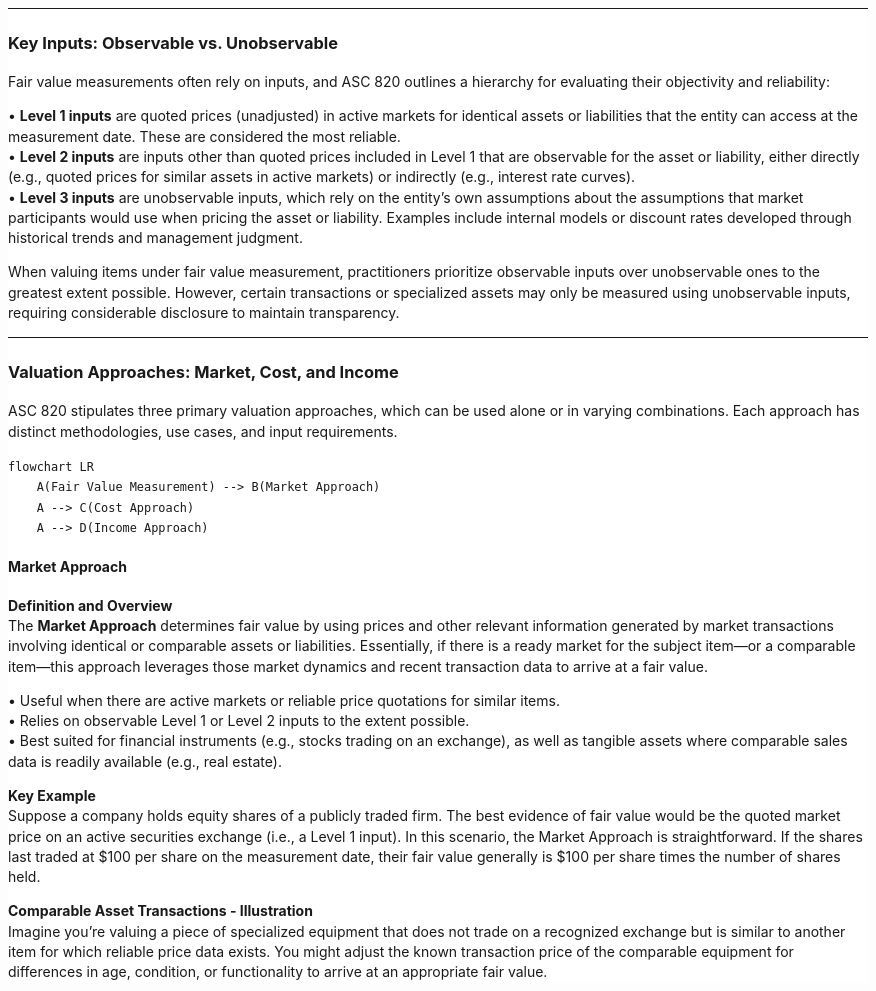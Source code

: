 -------------------------------------------------------------------------------

### Key Inputs: Observable vs. Unobservable

Fair value measurements often rely on inputs, and ASC 820 outlines a hierarchy for evaluating their objectivity and reliability:

• **Level 1 inputs** are quoted prices (unadjusted) in active markets for identical assets or liabilities that the entity can access at the measurement date. These are considered the most reliable.  
• **Level 2 inputs** are inputs other than quoted prices included in Level 1 that are observable for the asset or liability, either directly (e.g., quoted prices for similar assets in active markets) or indirectly (e.g., interest rate curves).  
• **Level 3 inputs** are unobservable inputs, which rely on the entity’s own assumptions about the assumptions that market participants would use when pricing the asset or liability. Examples include internal models or discount rates developed through historical trends and management judgment.

When valuing items under fair value measurement, practitioners prioritize observable inputs over unobservable ones to the greatest extent possible. However, certain transactions or specialized assets may only be measured using unobservable inputs, requiring considerable disclosure to maintain transparency.

-------------------------------------------------------------------------------

### Valuation Approaches: Market, Cost, and Income

ASC 820 stipulates three primary valuation approaches, which can be used alone or in varying combinations. Each approach has distinct methodologies, use cases, and input requirements.

```mermaid
flowchart LR
    A(Fair Value Measurement) --> B(Market Approach)
    A --> C(Cost Approach)
    A --> D(Income Approach)
```

#### Market Approach

**Definition and Overview**  
The **Market Approach** determines fair value by using prices and other relevant information generated by market transactions involving identical or comparable assets or liabilities. Essentially, if there is a ready market for the subject item—or a comparable item—this approach leverages those market dynamics and recent transaction data to arrive at a fair value.

• Useful when there are active markets or reliable price quotations for similar items.  
• Relies on observable Level 1 or Level 2 inputs to the extent possible.  
• Best suited for financial instruments (e.g., stocks trading on an exchange), as well as tangible assets where comparable sales data is readily available (e.g., real estate).  

**Key Example**  
Suppose a company holds equity shares of a publicly traded firm. The best evidence of fair value would be the quoted market price on an active securities exchange (i.e., a Level 1 input). In this scenario, the Market Approach is straightforward. If the shares last traded at $100 per share on the measurement date, their fair value generally is $100 per share times the number of shares held.

**Comparable Asset Transactions - Illustration**  
Imagine you’re valuing a piece of specialized equipment that does not trade on a recognized exchange but is similar to another item for which reliable price data exists. You might adjust the known transaction price of the comparable equipment for differences in age, condition, or functionality to arrive at an appropriate fair value.
